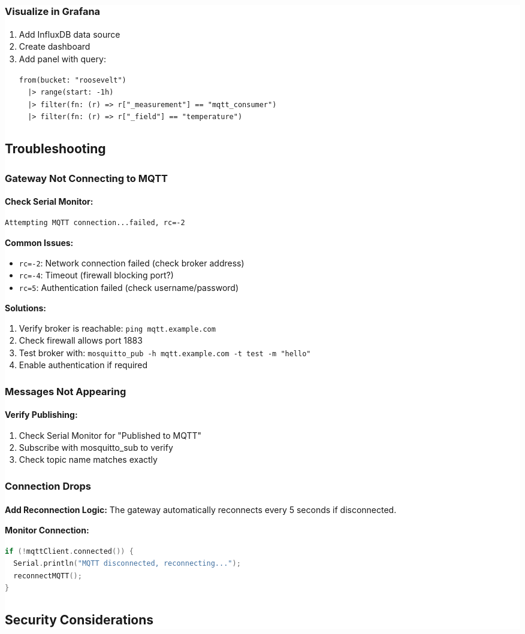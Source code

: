 ### Visualize in Grafana

1. Add InfluxDB data source
2. Create dashboard
3. Add panel with query:
   ```flux
   from(bucket: "roosevelt")
     |> range(start: -1h)
     |> filter(fn: (r) => r["_measurement"] == "mqtt_consumer")
     |> filter(fn: (r) => r["_field"] == "temperature")
   ```

## Troubleshooting

### Gateway Not Connecting to MQTT

**Check Serial Monitor:**
```
Attempting MQTT connection...failed, rc=-2
```

**Common Issues:**
- `rc=-2`: Network connection failed (check broker address)
- `rc=-4`: Timeout (firewall blocking port?)
- `rc=5`: Authentication failed (check username/password)

**Solutions:**
1. Verify broker is reachable: `ping mqtt.example.com`
2. Check firewall allows port 1883
3. Test broker with: `mosquitto_pub -h mqtt.example.com -t test -m "hello"`
4. Enable authentication if required

### Messages Not Appearing

**Verify Publishing:**
1. Check Serial Monitor for "Published to MQTT"
2. Subscribe with mosquitto_sub to verify
3. Check topic name matches exactly

### Connection Drops

**Add Reconnection Logic:**
The gateway automatically reconnects every 5 seconds if disconnected.

**Monitor Connection:**
```cpp
if (!mqttClient.connected()) {
  Serial.println("MQTT disconnected, reconnecting...");
  reconnectMQTT();
}
```

## Security Considerations

